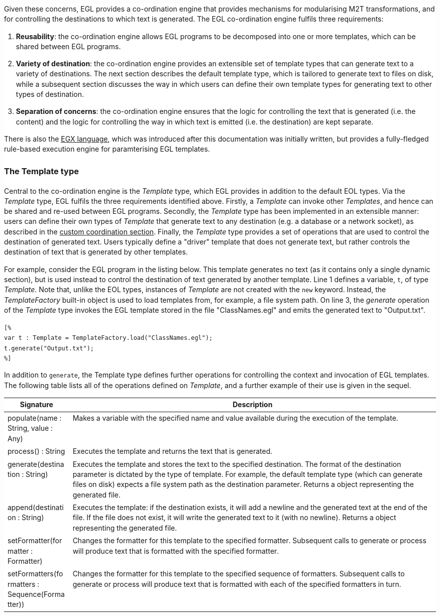 Given these concerns, EGL provides a co-ordination engine that provides mechanisms for modularising M2T transformations, and for controlling the destinations to which text is generated. The EGL co-ordination engine fulfils three requirements:

1.  **Reusability**: the co-ordination engine allows EGL programs to be decomposed into one or more templates, which can be shared between EGL programs.

2.  **Variety of destination**: the co-ordination engine provides an extensible set of template types that can generate text to a variety of destinations. The next section describes the default template type, which is tailored to generate text to files on disk, while a subsequent section discusses the way in which users can define their own template types for generating text to other types of destination.

3.  **Separation of concerns**: the co-ordination engine ensures that the logic for controlling the text that is generated (i.e. the content) and the logic for controlling the way in which text is emitted (i.e. the destination) are kept separate.

There is also the [EGX language](../egx/), which was introduced after this documentation was initially written, but provides a fully-fledged rule-based execution engine for paramterising EGL templates.

### The Template type

Central to the co-ordination engine is the *Template* type, which EGL provides in addition to the default EOL types. Via the *Template* type, EGL fulfils the three requirements identified above. Firstly, a *Template* can invoke other *Templates*, and hence can be shared and re-used between EGL programs. Secondly, the *Template* type has been implemented in an extensible manner: users can define their own types of *Template* that generate text to any destination (e.g. a database or a network socket), as described in the [custom coordination section](#customising-the-co-ordination-engine). Finally, the *Template* type provides a set of operations that are used to control the destination of generated text. Users typically define a "driver" template that does not generate text, but rather controls the destination of text that is generated by other templates.

For example, consider the EGL program in the listing below. This template generates no text (as it contains only a single dynamic section), but is used instead to control the destination of text generated by another template. Line 1 defines a variable, `t`, of type *Template*. Note that, unlike the EOL types, instances of *Template* are not created with the `new` keyword. Instead, the *TemplateFactory* built-in object is used to load templates from, for example, a file system path. On line 3, the *generate* operation of the *Template* type invokes the EGL template stored in the file "ClassNames.egl" and emits the generated text to "Output.txt".

```egl
[%
var t : Template = TemplateFactory.load("ClassNames.egl");
t.generate("Output.txt");
%]
```

In addition to `generate`, the Template type defines further operations for controlling the context and invocation of EGL templates. The following table lists all of the operations defined on *Template*, and a further example of their use is given in the sequel.

| Signature | Description |
| --------- | ----------- |
| populate(name : String, value : Any) | Makes a variable with the specified name and value available during the execution of the template.|
|process() : String | Executes the template and returns the text that is generated.|
|generate(destination : String) | Executes the template and stores the text to the specified destination. The format of the destination parameter is dictated by the type of template. For example, the default template type (which can generate files on disk) expects a file system path as the destination parameter. Returns a object representing the generated file.|
|append(destination : String) | Executes the template: if the destination exists, it will add a newline and the generated text at the end of the file. If the file does not exist, it will write the generated text to it (with no newline). Returns a object representing the generated file.|
|setFormatter(formatter : Formatter) | Changes the formatter for this template to the specified formatter. Subsequent calls to generate or process will produce text that is formatted with the specified formatter.|
|setFormatters(formatters : Sequence(Formatter)) | Changes the formatter for this template to the specified sequence of formatters. Subsequent calls to generate or process will produce text that is formatted with each of the specified formatters in turn.|
